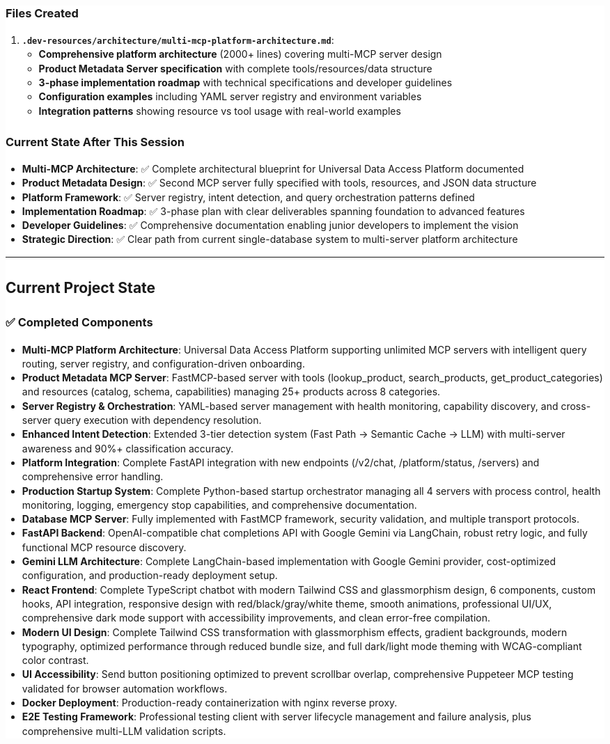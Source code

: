 ### Files Created
1. **`.dev-resources/architecture/multi-mcp-platform-architecture.md`**:
   - **Comprehensive platform architecture** (2000+ lines) covering multi-MCP server design
   - **Product Metadata Server specification** with complete tools/resources/data structure
   - **3-phase implementation roadmap** with technical specifications and developer guidelines
   - **Configuration examples** including YAML server registry and environment variables
   - **Integration patterns** showing resource vs tool usage with real-world examples

### Current State After This Session
- **Multi-MCP Architecture**: ✅ Complete architectural blueprint for Universal Data Access Platform documented
- **Product Metadata Design**: ✅ Second MCP server fully specified with tools, resources, and JSON data structure
- **Platform Framework**: ✅ Server registry, intent detection, and query orchestration patterns defined
- **Implementation Roadmap**: ✅ 3-phase plan with clear deliverables spanning foundation to advanced features
- **Developer Guidelines**: ✅ Comprehensive documentation enabling junior developers to implement the vision
- **Strategic Direction**: ✅ Clear path from current single-database system to multi-server platform architecture

---

## Current Project State

### ✅ Completed Components
- **Multi-MCP Platform Architecture**: Universal Data Access Platform supporting unlimited MCP servers with intelligent query routing, server registry, and configuration-driven onboarding.
- **Product Metadata MCP Server**: FastMCP-based server with tools (lookup_product, search_products, get_product_categories) and resources (catalog, schema, capabilities) managing 25+ products across 8 categories.
- **Server Registry & Orchestration**: YAML-based server management with health monitoring, capability discovery, and cross-server query execution with dependency resolution.
- **Enhanced Intent Detection**: Extended 3-tier detection system (Fast Path → Semantic Cache → LLM) with multi-server awareness and 90%+ classification accuracy.
- **Platform Integration**: Complete FastAPI integration with new endpoints (/v2/chat, /platform/status, /servers) and comprehensive error handling.
- **Production Startup System**: Complete Python-based startup orchestrator managing all 4 servers with process control, health monitoring, logging, emergency stop capabilities, and comprehensive documentation.
- **Database MCP Server**: Fully implemented with FastMCP framework, security validation, and multiple transport protocols.
- **FastAPI Backend**: OpenAI-compatible chat completions API with Google Gemini via LangChain, robust retry logic, and fully functional MCP resource discovery.
- **Gemini LLM Architecture**: Complete LangChain-based implementation with Google Gemini provider, cost-optimized configuration, and production-ready deployment setup.
- **React Frontend**: Complete TypeScript chatbot with modern Tailwind CSS and glassmorphism design, 6 components, custom hooks, API integration, responsive design with red/black/gray/white theme, smooth animations, professional UI/UX, comprehensive dark mode support with accessibility improvements, and clean error-free compilation.
- **Modern UI Design**: Complete Tailwind CSS transformation with glassmorphism effects, gradient backgrounds, modern typography, optimized performance through reduced bundle size, and full dark/light mode theming with WCAG-compliant color contrast.
- **UI Accessibility**: Send button positioning optimized to prevent scrollbar overlap, comprehensive Puppeteer MCP testing validated for browser automation workflows.
- **Docker Deployment**: Production-ready containerization with nginx reverse proxy.
- **E2E Testing Framework**: Professional testing client with server lifecycle management and failure analysis, plus comprehensive multi-LLM validation scripts.
